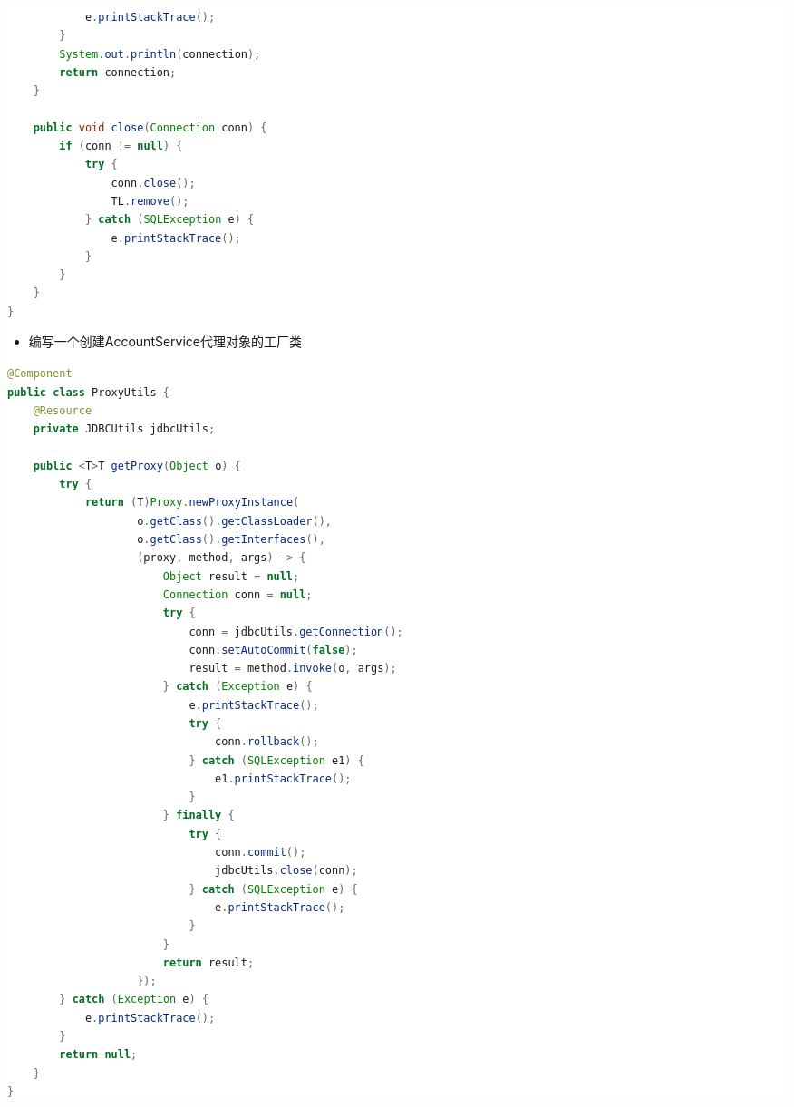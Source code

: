 ```java
            e.printStackTrace();
        }
        System.out.println(connection);
        return connection;
    }

    public void close(Connection conn) {
        if (conn != null) {
            try {
                conn.close();
                TL.remove();
            } catch (SQLException e) {
                e.printStackTrace();
            }
        }
    }
}
```



* 编写一个创建AccountService代理对象的工厂类

```java
@Component
public class ProxyUtils {
    @Resource
    private JDBCUtils jdbcUtils;

    public <T>T getProxy(Object o) {
        try {
            return (T)Proxy.newProxyInstance(
                    o.getClass().getClassLoader(),
                    o.getClass().getInterfaces(),
                    (proxy, method, args) -> {
                        Object result = null;
                        Connection conn = null;
                        try {
                            conn = jdbcUtils.getConnection();
                            conn.setAutoCommit(false);
                            result = method.invoke(o, args);
                        } catch (Exception e) {
                            e.printStackTrace();
                            try {
                                conn.rollback();
                            } catch (SQLException e1) {
                                e1.printStackTrace();
                            }
                        } finally {
                            try {
                                conn.commit();
                                jdbcUtils.close(conn);
                            } catch (SQLException e) {
                                e.printStackTrace();
                            }
                        }
                        return result;
                    });
        } catch (Exception e) {
            e.printStackTrace();
        }
        return null;
    }
}
```
